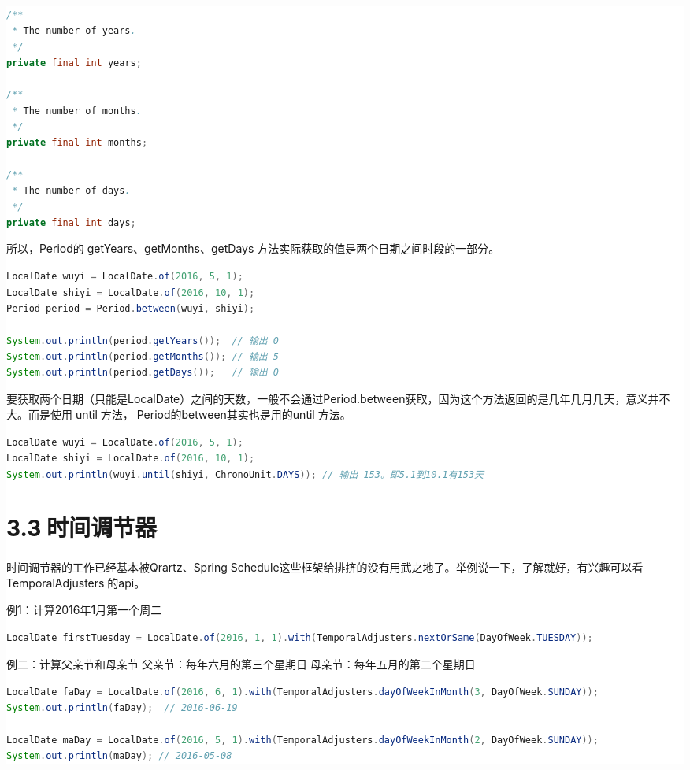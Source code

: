 ```java
/**
 * The number of years.
 */
private final int years;

/**
 * The number of months.
 */
private final int months;

/**
 * The number of days.
 */
private final int days;
```

所以，Period的 getYears、getMonths、getDays 方法实际获取的值是两个日期之间时段的一部分。

```java
LocalDate wuyi = LocalDate.of(2016, 5, 1);
LocalDate shiyi = LocalDate.of(2016, 10, 1);
Period period = Period.between(wuyi, shiyi);

System.out.println(period.getYears());  // 输出 0
System.out.println(period.getMonths()); // 输出 5
System.out.println(period.getDays());   // 输出 0
```

要获取两个日期（只能是LocalDate）之间的天数，一般不会通过Period.between获取，因为这个方法返回的是几年几月几天，意义并不大。而是使用 until 方法， Period的between其实也是用的until 方法。

```java
LocalDate wuyi = LocalDate.of(2016, 5, 1);
LocalDate shiyi = LocalDate.of(2016, 10, 1);
System.out.println(wuyi.until(shiyi, ChronoUnit.DAYS)); // 输出 153。即5.1到10.1有153天
```

# 3.3 时间调节器
时间调节器的工作已经基本被Qrartz、Spring Schedule这些框架给排挤的没有用武之地了。举例说一下，了解就好，有兴趣可以看TemporalAdjusters 的api。

例1：计算2016年1月第一个周二

```java
LocalDate firstTuesday = LocalDate.of(2016, 1, 1).with(TemporalAdjusters.nextOrSame(DayOfWeek.TUESDAY));
```

例二：计算父亲节和母亲节
父亲节：每年六月的第三个星期日
母亲节：每年五月的第二个星期日

```java
LocalDate faDay = LocalDate.of(2016, 6, 1).with(TemporalAdjusters.dayOfWeekInMonth(3, DayOfWeek.SUNDAY));
System.out.println(faDay);  // 2016-06-19

LocalDate maDay = LocalDate.of(2016, 5, 1).with(TemporalAdjusters.dayOfWeekInMonth(2, DayOfWeek.SUNDAY));
System.out.println(maDay); // 2016-05-08
```
